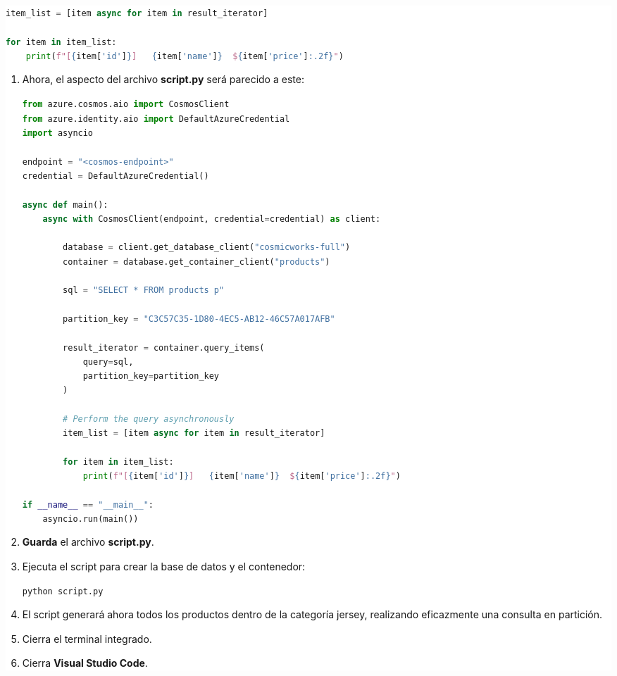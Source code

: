    ```python
   item_list = [item async for item in result_iterator]

   for item in item_list:
       print(f"[{item['id']}]   {item['name']}  ${item['price']:.2f}")
   ```

1. Ahora, el aspecto del archivo **script.py** será parecido a este:

   ```python
   from azure.cosmos.aio import CosmosClient
   from azure.identity.aio import DefaultAzureCredential
   import asyncio

   endpoint = "<cosmos-endpoint>"
   credential = DefaultAzureCredential()

   async def main():
       async with CosmosClient(endpoint, credential=credential) as client:

           database = client.get_database_client("cosmicworks-full")
           container = database.get_container_client("products")
    
           sql = "SELECT * FROM products p"
            
           partition_key = "C3C57C35-1D80-4EC5-AB12-46C57A017AFB"

           result_iterator = container.query_items(
               query=sql,
               partition_key=partition_key
           )
    
           # Perform the query asynchronously
           item_list = [item async for item in result_iterator]
    
           for item in item_list:
               print(f"[{item['id']}]   {item['name']}  ${item['price']:.2f}")

   if __name__ == "__main__":
       asyncio.run(main())
   ```

1. **Guarda** el archivo **script.py**.

1. Ejecuta el script para crear la base de datos y el contenedor:

   ```bash
   python script.py
   ```

1. El script generará ahora todos los productos dentro de la categoría jersey, realizando eficazmente una consulta en partición.

1. Cierra el terminal integrado.

1. Cierra **Visual Studio Code**.

[code.visualstudio.com/docs/getstarted]: https://code.visualstudio.com/docs/getstarted/tips-and-tricks
[pypi.org/project/azure-cosmos]: https://pypi.org/project/azure-cosmos
[pypi.org/project/azure-identity]: https://pypi.org/project/azure-identity
